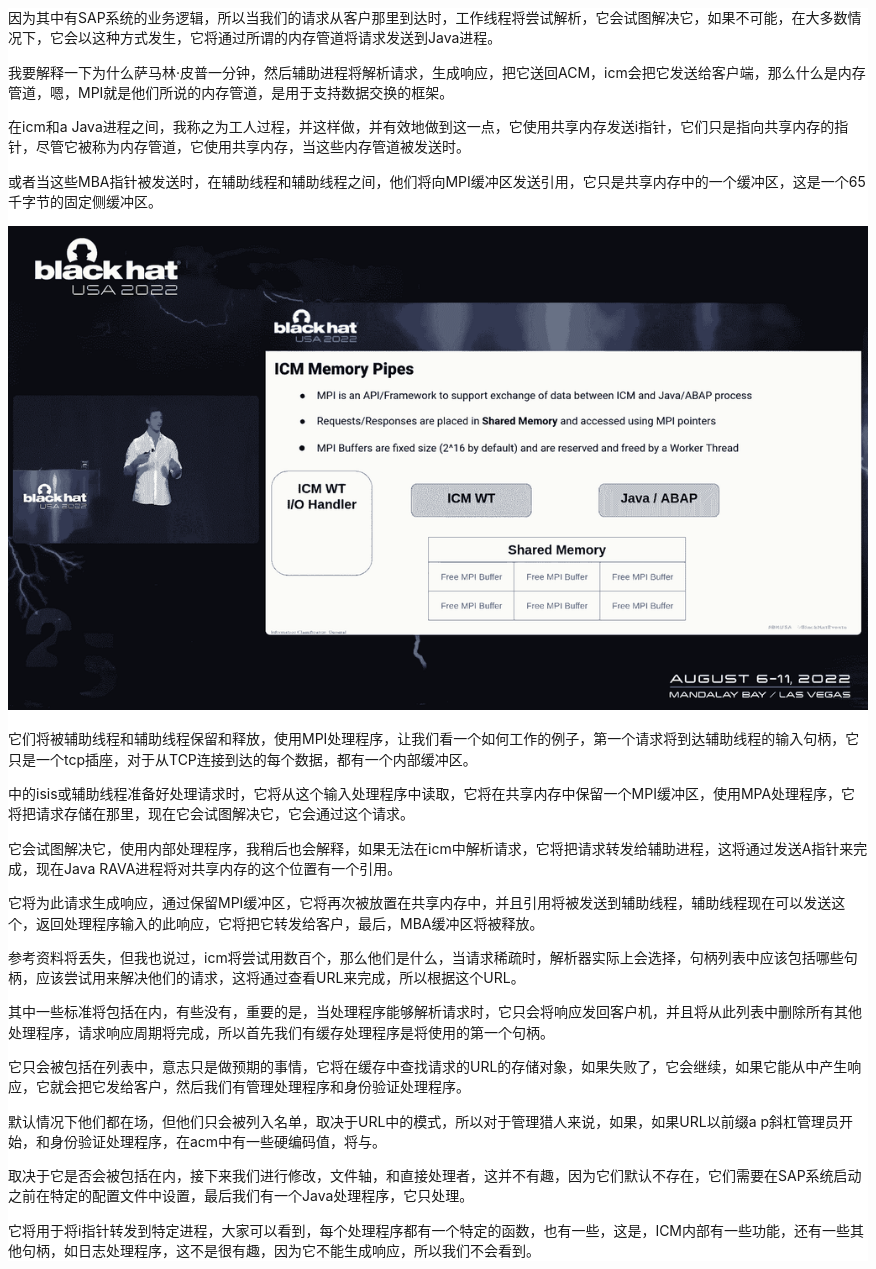 因为其中有SAP系统的业务逻辑，所以当我们的请求从客户那里到达时，工作线程将尝试解析，它会试图解决它，如果不可能，在大多数情况下，它会以这种方式发生，它将通过所谓的内存管道将请求发送到Java进程。

我要解释一下为什么萨马林·皮普一分钟，然后辅助进程将解析请求，生成响应，把它送回ACM，icm会把它发送给客户端，那么什么是内存管道，嗯，MPI就是他们所说的内存管道，是用于支持数据交换的框架。

在icm和a Java进程之间，我称之为工人过程，并这样做，并有效地做到这一点，它使用共享内存发送i指针，它们只是指向共享内存的指针，尽管它被称为内存管道，它使用共享内存，当这些内存管道被发送时。

或者当这些MBA指针被发送时，在辅助线程和辅助线程之间，他们将向MPI缓冲区发送引用，它只是共享内存中的一个缓冲区，这是一个65千字节的固定侧缓冲区。



![](img/35ab8d3719d43d88570da0d66a0d88a5_6.png)

它们将被辅助线程和辅助线程保留和释放，使用MPI处理程序，让我们看一个如何工作的例子，第一个请求将到达辅助线程的输入句柄，它只是一个tcp插座，对于从TCP连接到达的每个数据，都有一个内部缓冲区。

中的isis或辅助线程准备好处理请求时，它将从这个输入处理程序中读取，它将在共享内存中保留一个MPI缓冲区，使用MPA处理程序，它将把请求存储在那里，现在它会试图解决它，它会通过这个请求。

它会试图解决它，使用内部处理程序，我稍后也会解释，如果无法在icm中解析请求，它将把请求转发给辅助进程，这将通过发送A指针来完成，现在Java RAVA进程将对共享内存的这个位置有一个引用。

它将为此请求生成响应，通过保留MPI缓冲区，它将再次被放置在共享内存中，并且引用将被发送到辅助线程，辅助线程现在可以发送这个，返回处理程序输入的此响应，它将把它转发给客户，最后，MBA缓冲区将被释放。

参考资料将丢失，但我也说过，icm将尝试用数百个，那么他们是什么，当请求稀疏时，解析器实际上会选择，句柄列表中应该包括哪些句柄，应该尝试用来解决他们的请求，这将通过查看URL来完成，所以根据这个URL。

其中一些标准将包括在内，有些没有，重要的是，当处理程序能够解析请求时，它只会将响应发回客户机，并且将从此列表中删除所有其他处理程序，请求响应周期将完成，所以首先我们有缓存处理程序是将使用的第一个句柄。

它只会被包括在列表中，意志只是做预期的事情，它将在缓存中查找请求的URL的存储对象，如果失败了，它会继续，如果它能从中产生响应，它就会把它发给客户，然后我们有管理处理程序和身份验证处理程序。

默认情况下他们都在场，但他们只会被列入名单，取决于URL中的模式，所以对于管理猎人来说，如果，如果URL以前缀a p斜杠管理员开始，和身份验证处理程序，在acm中有一些硬编码值，将与。

取决于它是否会被包括在内，接下来我们进行修改，文件轴，和直接处理者，这并不有趣，因为它们默认不存在，它们需要在SAP系统启动之前在特定的配置文件中设置，最后我们有一个Java处理程序，它只处理。

它将用于将i指针转发到特定进程，大家可以看到，每个处理程序都有一个特定的函数，也有一些，这是，ICM内部有一些功能，还有一些其他句柄，如日志处理程序，这不是很有趣，因为它不能生成响应，所以我们不会看到。
